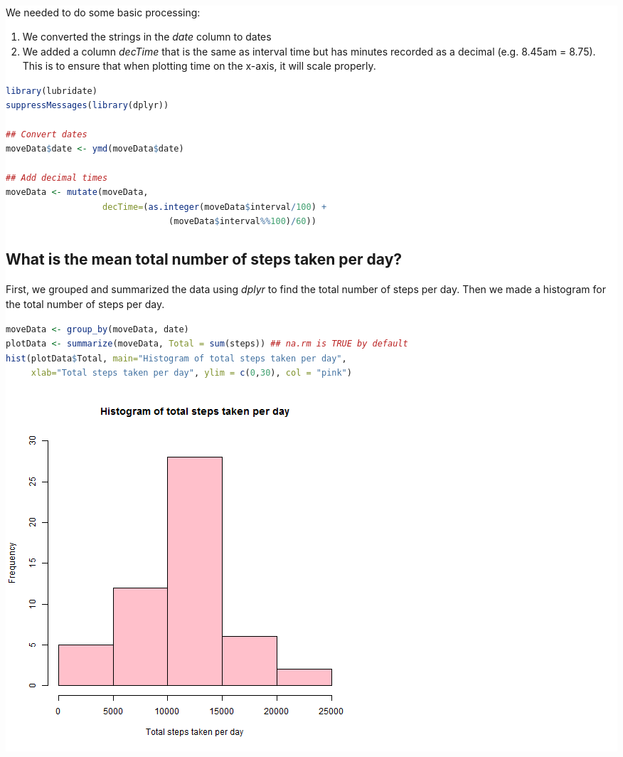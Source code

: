 We needed to do some basic processing:

1. We converted the strings in the *date* column to dates
2. We added a column *decTime* that is the same as interval time but has minutes
recorded as a decimal (e.g. 8.45am = 8.75). This is to ensure that when plotting
time on the x-axis, it will scale properly.



```r
library(lubridate)
suppressMessages(library(dplyr))

## Convert dates
moveData$date <- ymd(moveData$date)

## Add decimal times
moveData <- mutate(moveData, 
                   decTime=(as.integer(moveData$interval/100) + 
                                (moveData$interval%%100)/60))
```

## What is the mean total number of steps taken per day?

First, we grouped and summarized the data using *dplyr* to find the total number of
steps per day. Then we made a histogram for the total number of steps per day.


```r
moveData <- group_by(moveData, date)
plotData <- summarize(moveData, Total = sum(steps)) ## na.rm is TRUE by default
hist(plotData$Total, main="Histogram of total steps taken per day", 
     xlab="Total steps taken per day", ylim = c(0,30), col = "pink")
```

![plot of chunk unnamed-chunk-3](figure/unnamed-chunk-3-1.png) 
